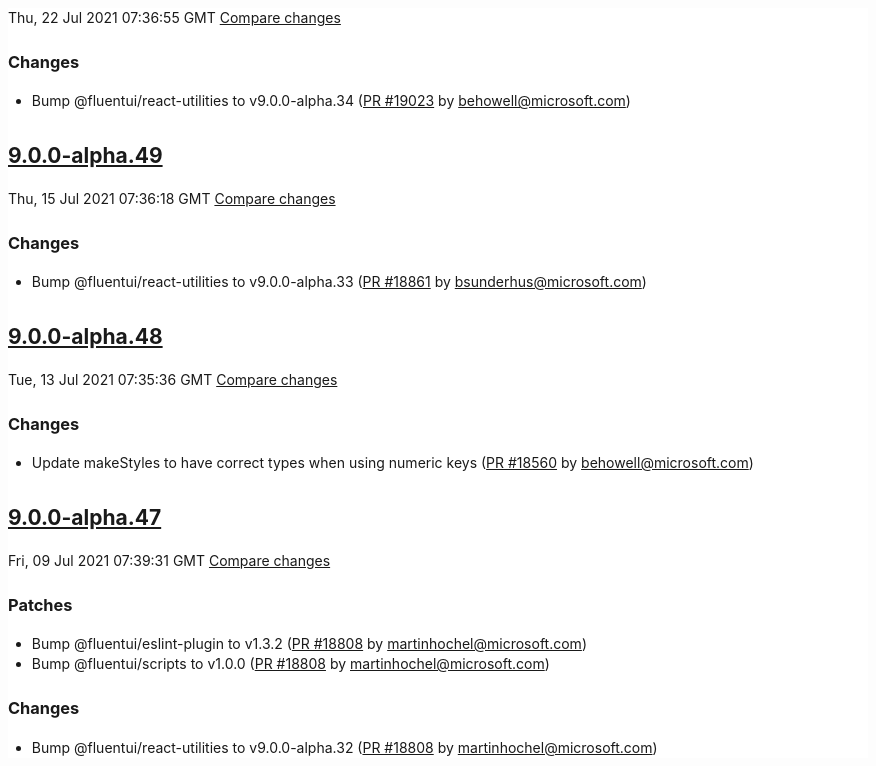 Thu, 22 Jul 2021 07:36:55 GMT 
[Compare changes](https://github.com/microsoft/fluentui/compare/@fluentui/react-make-styles_v9.0.0-alpha.49..@fluentui/react-make-styles_v9.0.0-alpha.50)

### Changes

- Bump @fluentui/react-utilities to v9.0.0-alpha.34 ([PR #19023](https://github.com/microsoft/fluentui/pull/19023) by behowell@microsoft.com)

## [9.0.0-alpha.49](https://github.com/microsoft/fluentui/tree/@fluentui/react-make-styles_v9.0.0-alpha.49)

Thu, 15 Jul 2021 07:36:18 GMT 
[Compare changes](https://github.com/microsoft/fluentui/compare/@fluentui/react-make-styles_v9.0.0-alpha.48..@fluentui/react-make-styles_v9.0.0-alpha.49)

### Changes

- Bump @fluentui/react-utilities to v9.0.0-alpha.33 ([PR #18861](https://github.com/microsoft/fluentui/pull/18861) by bsunderhus@microsoft.com)

## [9.0.0-alpha.48](https://github.com/microsoft/fluentui/tree/@fluentui/react-make-styles_v9.0.0-alpha.48)

Tue, 13 Jul 2021 07:35:36 GMT 
[Compare changes](https://github.com/microsoft/fluentui/compare/@fluentui/react-make-styles_v9.0.0-alpha.47..@fluentui/react-make-styles_v9.0.0-alpha.48)

### Changes

- Update makeStyles to have correct types when using numeric keys ([PR #18560](https://github.com/microsoft/fluentui/pull/18560) by behowell@microsoft.com)

## [9.0.0-alpha.47](https://github.com/microsoft/fluentui/tree/@fluentui/react-make-styles_v9.0.0-alpha.47)

Fri, 09 Jul 2021 07:39:31 GMT 
[Compare changes](https://github.com/microsoft/fluentui/compare/@fluentui/react-make-styles_v9.0.0-alpha.46..@fluentui/react-make-styles_v9.0.0-alpha.47)

### Patches

- Bump @fluentui/eslint-plugin to v1.3.2 ([PR #18808](https://github.com/microsoft/fluentui/pull/18808) by martinhochel@microsoft.com)
- Bump @fluentui/scripts to v1.0.0 ([PR #18808](https://github.com/microsoft/fluentui/pull/18808) by martinhochel@microsoft.com)

### Changes

- Bump @fluentui/react-utilities to v9.0.0-alpha.32 ([PR #18808](https://github.com/microsoft/fluentui/pull/18808) by martinhochel@microsoft.com)
